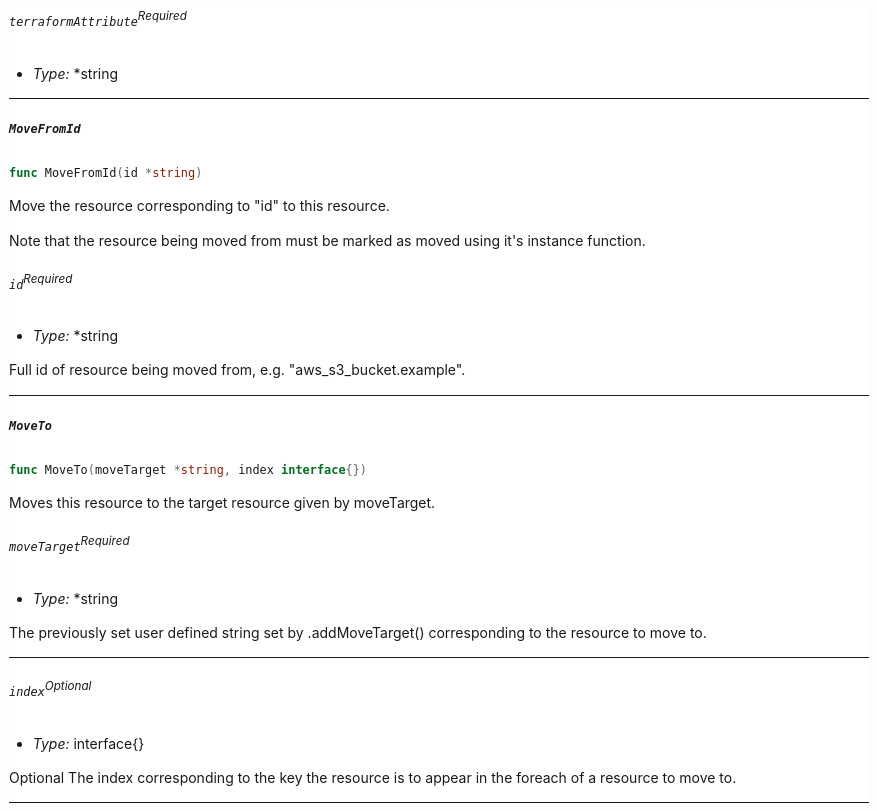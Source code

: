 ###### `terraformAttribute`<sup>Required</sup> <a name="terraformAttribute" id="@cdktf/provider-vault.identityOidcRole.IdentityOidcRole.interpolationForAttribute.parameter.terraformAttribute"></a>

- *Type:* *string

---

##### `MoveFromId` <a name="MoveFromId" id="@cdktf/provider-vault.identityOidcRole.IdentityOidcRole.moveFromId"></a>

```go
func MoveFromId(id *string)
```

Move the resource corresponding to "id" to this resource.

Note that the resource being moved from must be marked as moved using it's instance function.

###### `id`<sup>Required</sup> <a name="id" id="@cdktf/provider-vault.identityOidcRole.IdentityOidcRole.moveFromId.parameter.id"></a>

- *Type:* *string

Full id of resource being moved from, e.g. "aws_s3_bucket.example".

---

##### `MoveTo` <a name="MoveTo" id="@cdktf/provider-vault.identityOidcRole.IdentityOidcRole.moveTo"></a>

```go
func MoveTo(moveTarget *string, index interface{})
```

Moves this resource to the target resource given by moveTarget.

###### `moveTarget`<sup>Required</sup> <a name="moveTarget" id="@cdktf/provider-vault.identityOidcRole.IdentityOidcRole.moveTo.parameter.moveTarget"></a>

- *Type:* *string

The previously set user defined string set by .addMoveTarget() corresponding to the resource to move to.

---

###### `index`<sup>Optional</sup> <a name="index" id="@cdktf/provider-vault.identityOidcRole.IdentityOidcRole.moveTo.parameter.index"></a>

- *Type:* interface{}

Optional The index corresponding to the key the resource is to appear in the foreach of a resource to move to.

---